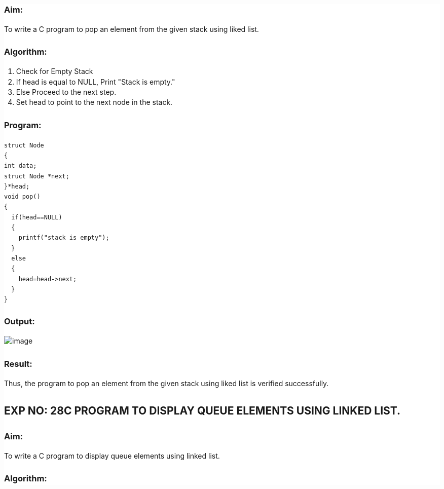 ### Aim:

To write a C program to pop an element from the given stack using liked list.

### Algorithm:

1.	Check for Empty Stack
2.	If head is equal to NULL, Print "Stack is empty."
3.	Else Proceed to the next step.
4.	Set head to point to the next node in the stack.
 
### Program:

```
struct Node
{
int data;
struct Node *next;
}*head;
void pop()
{
  if(head==NULL)
  {
    printf("stack is empty");
  }
  else
  {
    head=head->next;
  }
}

```

### Output:

![image](https://github.com/user-attachments/assets/f4120875-446e-4cd9-8968-55bf9bc2ab5d)




### Result:
Thus, the program to pop an element from the given stack using liked list is verified successfully.

 
## EXP NO: 28C PROGRAM TO DISPLAY QUEUE ELEMENTS USING LINKED LIST.

### Aim:

To write a C program to display queue elements using linked list.

### Algorithm:
